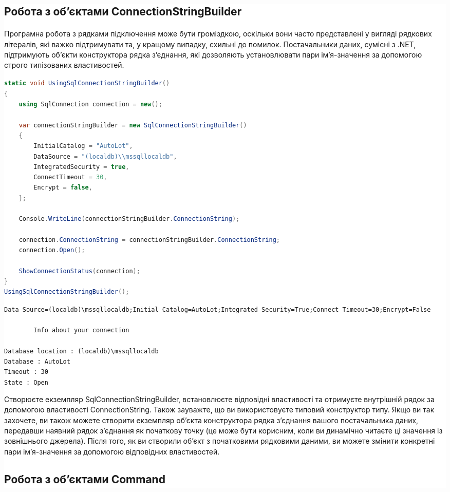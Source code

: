 ## Робота з об’єктами ConnectionStringBuilder

Програмна робота з рядками підключення може бути громіздкою, оскільки вони часто представлені у вигляді рядкових літералів, які важко підтримувати та, у кращому випадку, схильні до помилок. Постачальники даних, сумісні з .NET, підтримують об’єкти конструктора рядка з’єднання, які дозволяють установлювати пари ім’я-значення за допомогою строго типізованих властивостей.

```cs
static void UsingSqlConnectionStringBuilder()
{
    using SqlConnection connection = new();

    var connectionStringBuilder = new SqlConnectionStringBuilder()
    {
        InitialCatalog = "AutoLot",
        DataSource = "(localdb)\\mssqllocaldb",
        IntegratedSecurity = true,
        ConnectTimeout = 30,
        Encrypt = false,
    };

    Console.WriteLine(connectionStringBuilder.ConnectionString);

    connection.ConnectionString = connectionStringBuilder.ConnectionString;
    connection.Open();

    ShowConnectionStatus(connection);
}
UsingSqlConnectionStringBuilder();
```

```
Data Source=(localdb)\mssqllocaldb;Initial Catalog=AutoLot;Integrated Security=True;Connect Timeout=30;Encrypt=False

        Info about your connection

Database location : (localdb)\mssqllocaldb
Database : AutoLot
Timeout : 30
State : Open
```

Створюєте екземпляр SqlConnectionStringBuilder, встановлюєте відповідні властивості та отримуєте внутрішній рядок за допомогою властивості ConnectionString. Також зауважте, що ви використовуєте типовий конструктор типу. Якщо ви так захочете, ви також можете створити екземпляр об’єкта конструктора рядка з’єднання вашого постачальника даних, передавши наявний рядок з’єднання як початкову точку (це може бути корисним, коли ви динамічно читаєте ці значення із зовнішнього джерела). Після того, як ви створили об’єкт з початковими рядковими даними, ви можете змінити конкретні пари ім’я-значення за допомогою відповідних властивостей.

## Робота з об’єктами Command
